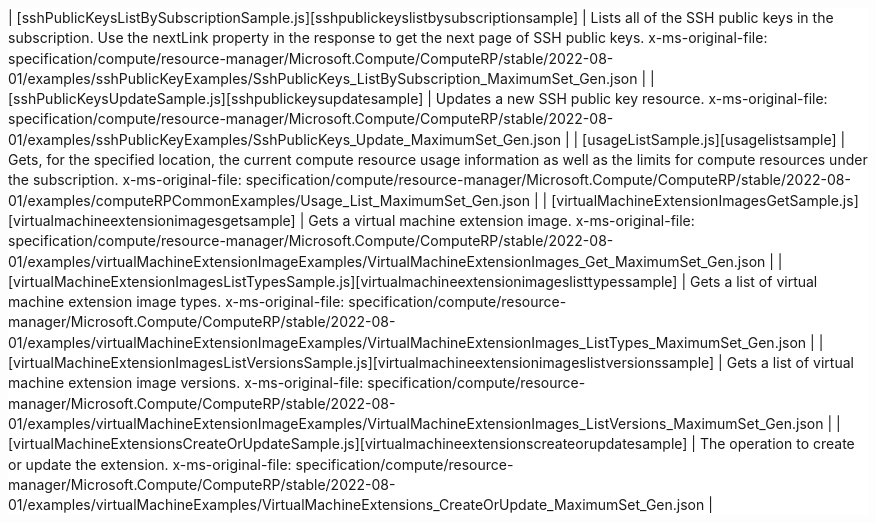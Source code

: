 | [sshPublicKeysListBySubscriptionSample.js][sshpublickeyslistbysubscriptionsample]                                                                                     | Lists all of the SSH public keys in the subscription. Use the nextLink property in the response to get the next page of SSH public keys. x-ms-original-file: specification/compute/resource-manager/Microsoft.Compute/ComputeRP/stable/2022-08-01/examples/sshPublicKeyExamples/SshPublicKeys_ListBySubscription_MaximumSet_Gen.json                                                                                                                                                                                                                                                                                                                     |
| [sshPublicKeysUpdateSample.js][sshpublickeysupdatesample]                                                                                                             | Updates a new SSH public key resource. x-ms-original-file: specification/compute/resource-manager/Microsoft.Compute/ComputeRP/stable/2022-08-01/examples/sshPublicKeyExamples/SshPublicKeys_Update_MaximumSet_Gen.json                                                                                                                                                                                                                                                                                                                                                                                                                                   |
| [usageListSample.js][usagelistsample]                                                                                                                                 | Gets, for the specified location, the current compute resource usage information as well as the limits for compute resources under the subscription. x-ms-original-file: specification/compute/resource-manager/Microsoft.Compute/ComputeRP/stable/2022-08-01/examples/computeRPCommonExamples/Usage_List_MaximumSet_Gen.json                                                                                                                                                                                                                                                                                                                            |
| [virtualMachineExtensionImagesGetSample.js][virtualmachineextensionimagesgetsample]                                                                                   | Gets a virtual machine extension image. x-ms-original-file: specification/compute/resource-manager/Microsoft.Compute/ComputeRP/stable/2022-08-01/examples/virtualMachineExtensionImageExamples/VirtualMachineExtensionImages_Get_MaximumSet_Gen.json                                                                                                                                                                                                                                                                                                                                                                                                     |
| [virtualMachineExtensionImagesListTypesSample.js][virtualmachineextensionimageslisttypessample]                                                                       | Gets a list of virtual machine extension image types. x-ms-original-file: specification/compute/resource-manager/Microsoft.Compute/ComputeRP/stable/2022-08-01/examples/virtualMachineExtensionImageExamples/VirtualMachineExtensionImages_ListTypes_MaximumSet_Gen.json                                                                                                                                                                                                                                                                                                                                                                                 |
| [virtualMachineExtensionImagesListVersionsSample.js][virtualmachineextensionimageslistversionssample]                                                                 | Gets a list of virtual machine extension image versions. x-ms-original-file: specification/compute/resource-manager/Microsoft.Compute/ComputeRP/stable/2022-08-01/examples/virtualMachineExtensionImageExamples/VirtualMachineExtensionImages_ListVersions_MaximumSet_Gen.json                                                                                                                                                                                                                                                                                                                                                                           |
| [virtualMachineExtensionsCreateOrUpdateSample.js][virtualmachineextensionscreateorupdatesample]                                                                       | The operation to create or update the extension. x-ms-original-file: specification/compute/resource-manager/Microsoft.Compute/ComputeRP/stable/2022-08-01/examples/virtualMachineExamples/VirtualMachineExtensions_CreateOrUpdate_MaximumSet_Gen.json                                                                                                                                                                                                                                                                                                                                                                                                    |